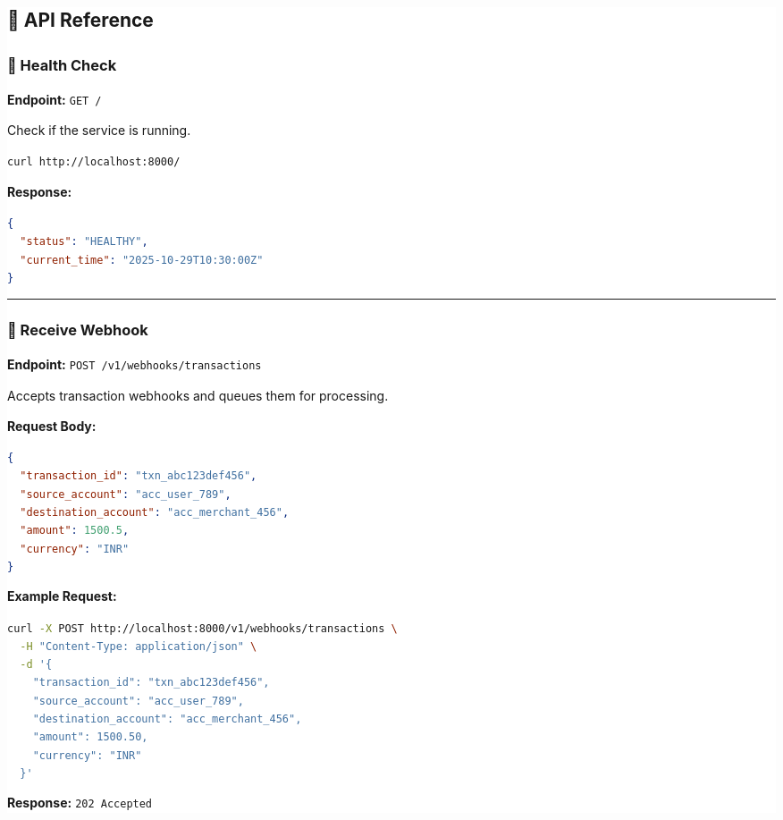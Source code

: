 
## 🧰 API Reference

### 🔹 Health Check

**Endpoint:** `GET /`

Check if the service is running.

```bash
curl http://localhost:8000/
```

**Response:**

```json
{
  "status": "HEALTHY",
  "current_time": "2025-10-29T10:30:00Z"
}
```

---

### 🔹 Receive Webhook

**Endpoint:** `POST /v1/webhooks/transactions`

Accepts transaction webhooks and queues them for processing.

**Request Body:**

```json
{
  "transaction_id": "txn_abc123def456",
  "source_account": "acc_user_789",
  "destination_account": "acc_merchant_456",
  "amount": 1500.5,
  "currency": "INR"
}
```

**Example Request:**

```bash
curl -X POST http://localhost:8000/v1/webhooks/transactions \
  -H "Content-Type: application/json" \
  -d '{
    "transaction_id": "txn_abc123def456",
    "source_account": "acc_user_789",
    "destination_account": "acc_merchant_456",
    "amount": 1500.50,
    "currency": "INR"
  }'
```

**Response:** `202 Accepted`
